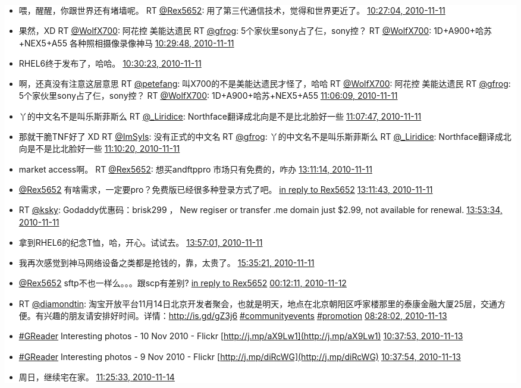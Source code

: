   * 喂，醒醒，你跟世界还有堵墙呢。 RT [@Rex5652](http://twitter.com/Rex5652): 用了第三代通信技术，觉得和世界更近了。 [10:27:04, 2010-11-11](http://twitter.com/gfrog/statuses/2547829402767360)

  * 果然，XD RT [@WolfX700](http://twitter.com/WolfX700): 阿花控 美能达遗民 RT [@gfrog](http://twitter.com/gfrog): 5个家伙里sony占了仨，sony控？ RT [@WolfX700](http://twitter.com/WolfX700): 1D+A900+哈苏+NEX5+A55 各种照相摄像录像神马 [10:29:48, 2010-11-11](http://twitter.com/gfrog/statuses/2548517855821825)

  * RHEL6终于发布了，哈哈。 [10:30:23, 2010-11-11](http://twitter.com/gfrog/statuses/2548665713426432)

  * 啊，还真没有注意这层意思 RT [@petefang](http://twitter.com/petefang): 叫X700的不是美能达遗民才怪了，哈哈 RT [@WolfX700](http://twitter.com/WolfX700): 阿花控 美能达遗民 RT [@gfrog](http://twitter.com/gfrog): 5个家伙里sony占了仨，sony控？ RT [@WolfX700](http://twitter.com/WolfX700): 1D+A900+哈苏+NEX5+A55 [11:06:09, 2010-11-11](http://twitter.com/gfrog/statuses/2557665515413504)

  * 丫的中文名不是叫乐斯菲斯么 RT [@_Liridice](http://twitter.com/_Liridice): Northface翻译成北向是不是比北脸好一些 [11:07:47, 2010-11-11](http://twitter.com/gfrog/statuses/2558077832273921)

  * 那就干脆TNF好了 XD RT [@ImSyls](http://twitter.com/ImSyls): 没有正式的中文名 RT [@gfrog](http://twitter.com/gfrog): 丫的中文名不是叫乐斯菲斯么 RT [@_Liridice](http://twitter.com/_Liridice): Northface翻译成北向是不是比北脸好一些 [11:10:20, 2010-11-11](http://twitter.com/gfrog/statuses/2558716339560448)

  * market access啊。 RT [@Rex5652](http://twitter.com/Rex5652): 想买andftppro 市场只有免费的，咋办 [13:11:14, 2010-11-11](http://twitter.com/gfrog/statuses/2589143771123712)

  * [@Rex5652](http://twitter.com/Rex5652) 有啥需求，一定要pro？免费版已经很多种登录方式了吧。 [in reply to Rex5652](http://twitter.com/Rex5652/statuses/2587783344422912) [13:11:43, 2010-11-11](http://twitter.com/gfrog/statuses/2589266769084416)

  * RT [@ksky](http://twitter.com/ksky): Godaddy优惠码：brisk299 ， New regiser or transfer .me domain just $2.99, not available for renewal. [13:53:34, 2010-11-11](http://twitter.com/gfrog/statuses/2599794811863040)

  * 拿到RHEL6的纪念T恤，哈，开心。试试去。 [13:57:01, 2010-11-11](http://twitter.com/gfrog/statuses/2600666509877248)

  * 我再次感觉到神马网络设备之类都是抢钱的，靠，太贵了。 [15:35:21, 2010-11-11](http://twitter.com/gfrog/statuses/2625412949614593)



  * [@Rex5652](http://twitter.com/Rex5652) sftp不也一样么。。。跟scp有差别? [in reply to Rex5652](http://twitter.com/Rex5652/statuses/2704237037355008) [00:12:11, 2010-11-12](http://twitter.com/gfrog/statuses/2755476399857664)



  * RT [@diamondtin](http://twitter.com/diamondtin): 淘宝开放平台11月14日北京开发者聚会，也就是明天，地点在北京朝阳区呼家楼那里的泰康金融大厦25层，交通方便。有兴趣的朋友请安排好时间。详情：http://is.gd/gZ3j6 [#communityevents](http://search.twitter.com/search?q=%23communityevents) [#promotion](http://search.twitter.com/search?q=%23promotion) [08:28:02, 2010-11-13](http://twitter.com/gfrog/statuses/3242647669968896)

  * [#GReader](http://search.twitter.com/search?q=%23GReader) Interesting photos - 10 Nov 2010 - Flickr [http://j.mp/aX9Lw1](http://j.mp/aX9Lw1) [10:37:53, 2010-11-13](http://twitter.com/gfrog/statuses/3275327153377280)

  * [#GReader](http://search.twitter.com/search?q=%23GReader) Interesting photos -  9 Nov 2010 - Flickr [http://j.mp/diRcWG](http://j.mp/diRcWG) [10:37:54, 2010-11-13](http://twitter.com/gfrog/statuses/3275329791590400)



  * 周日，继续宅在家。 [11:25:33, 2010-11-14](http://twitter.com/gfrog/statuses/3649708983582720)
